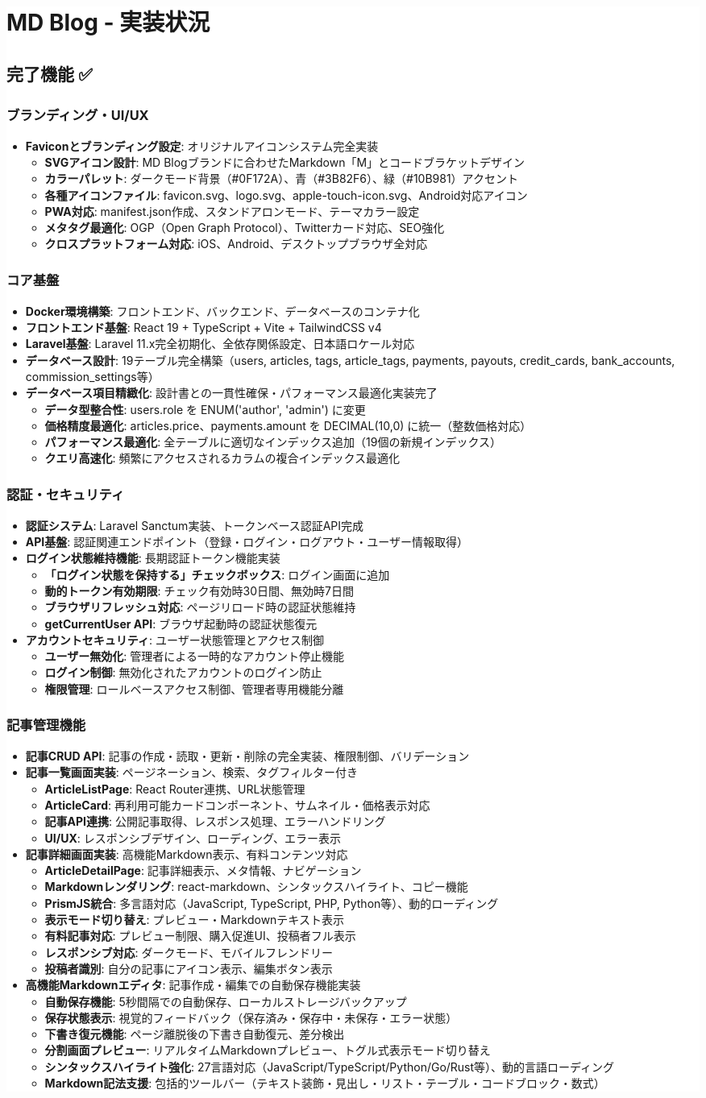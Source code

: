 # MD Blog - 実装状況

## 完了機能 ✅

### ブランディング・UI/UX
- **Faviconとブランディング設定**: オリジナルアイコンシステム完全実装
  - **SVGアイコン設計**: MD Blogブランドに合わせたMarkdown「M」とコードブラケットデザイン
  - **カラーパレット**: ダークモード背景（#0F172A）、青（#3B82F6）、緑（#10B981）アクセント
  - **各種アイコンファイル**: favicon.svg、logo.svg、apple-touch-icon.svg、Android対応アイコン
  - **PWA対応**: manifest.json作成、スタンドアロンモード、テーマカラー設定
  - **メタタグ最適化**: OGP（Open Graph Protocol）、Twitterカード対応、SEO強化
  - **クロスプラットフォーム対応**: iOS、Android、デスクトップブラウザ全対応

### コア基盤
- **Docker環境構築**: フロントエンド、バックエンド、データベースのコンテナ化
- **フロントエンド基盤**: React 19 + TypeScript + Vite + TailwindCSS v4
- **Laravel基盤**: Laravel 11.x完全初期化、全依存関係設定、日本語ロケール対応
- **データベース設計**: 19テーブル完全構築（users, articles, tags, article_tags, payments, payouts, credit_cards, bank_accounts, commission_settings等）
- **データベース項目精緻化**: 設計書との一貫性確保・パフォーマンス最適化実装完了
  - **データ型整合性**: users.role を ENUM('author', 'admin') に変更
  - **価格精度最適化**: articles.price、payments.amount を DECIMAL(10,0) に統一（整数価格対応）
  - **パフォーマンス最適化**: 全テーブルに適切なインデックス追加（19個の新規インデックス）
  - **クエリ高速化**: 頻繁にアクセスされるカラムの複合インデックス最適化

### 認証・セキュリティ
- **認証システム**: Laravel Sanctum実装、トークンベース認証API完成
- **API基盤**: 認証関連エンドポイント（登録・ログイン・ログアウト・ユーザー情報取得）
- **ログイン状態維持機能**: 長期認証トークン機能実装
  - **「ログイン状態を保持する」チェックボックス**: ログイン画面に追加
  - **動的トークン有効期限**: チェック有効時30日間、無効時7日間
  - **ブラウザリフレッシュ対応**: ページリロード時の認証状態維持
  - **getCurrentUser API**: ブラウザ起動時の認証状態復元
- **アカウントセキュリティ**: ユーザー状態管理とアクセス制御
  - **ユーザー無効化**: 管理者による一時的なアカウント停止機能
  - **ログイン制御**: 無効化されたアカウントのログイン防止
  - **権限管理**: ロールベースアクセス制御、管理者専用機能分離

### 記事管理機能
- **記事CRUD API**: 記事の作成・読取・更新・削除の完全実装、権限制御、バリデーション
- **記事一覧画面実装**: ページネーション、検索、タグフィルター付き
  - **ArticleListPage**: React Router連携、URL状態管理
  - **ArticleCard**: 再利用可能カードコンポーネント、サムネイル・価格表示対応
  - **記事API連携**: 公開記事取得、レスポンス処理、エラーハンドリング
  - **UI/UX**: レスポンシブデザイン、ローディング、エラー表示
- **記事詳細画面実装**: 高機能Markdown表示、有料コンテンツ対応
  - **ArticleDetailPage**: 記事詳細表示、メタ情報、ナビゲーション
  - **Markdownレンダリング**: react-markdown、シンタックスハイライト、コピー機能
  - **PrismJS統合**: 多言語対応（JavaScript, TypeScript, PHP, Python等）、動的ローディング
  - **表示モード切り替え**: プレビュー・Markdownテキスト表示
  - **有料記事対応**: プレビュー制限、購入促進UI、投稿者フル表示
  - **レスポンシブ対応**: ダークモード、モバイルフレンドリー
  - **投稿者識別**: 自分の記事にアイコン表示、編集ボタン表示
- **高機能Markdownエディタ**: 記事作成・編集での自動保存機能実装
  - **自動保存機能**: 5秒間隔での自動保存、ローカルストレージバックアップ
  - **保存状態表示**: 視覚的フィードバック（保存済み・保存中・未保存・エラー状態）
  - **下書き復元機能**: ページ離脱後の下書き自動復元、差分検出
  - **分割画面プレビュー**: リアルタイムMarkdownプレビュー、トグル式表示モード切り替え
  - **シンタックスハイライト強化**: 27言語対応（JavaScript/TypeScript/Python/Go/Rust等）、動的言語ローディング
  - **Markdown記法支援**: 包括的ツールバー（テキスト装飾・見出し・リスト・テーブル・コードブロック・数式）